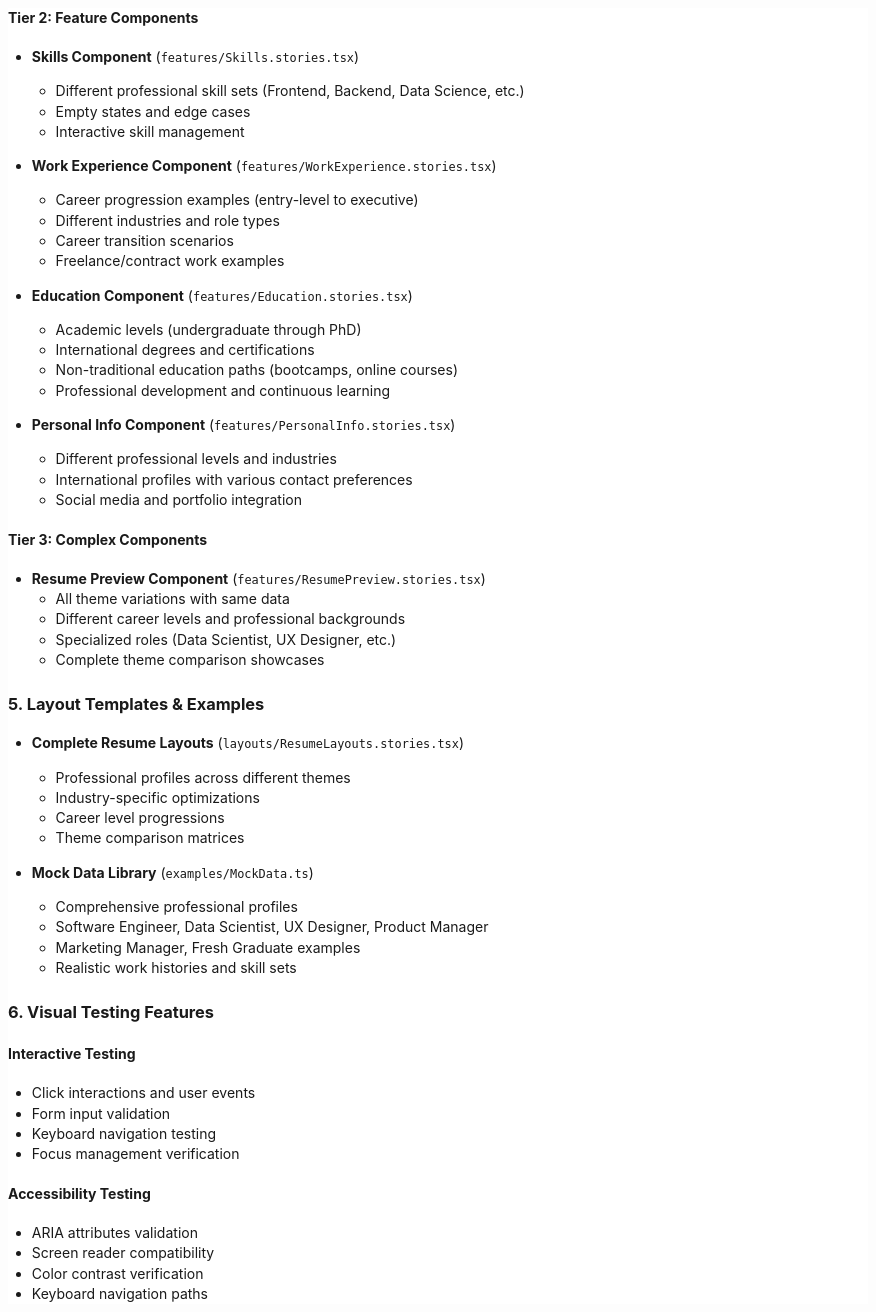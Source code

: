 #### **Tier 2: Feature Components**
- **Skills Component** (`features/Skills.stories.tsx`)
  - Different professional skill sets (Frontend, Backend, Data Science, etc.)
  - Empty states and edge cases
  - Interactive skill management

- **Work Experience Component** (`features/WorkExperience.stories.tsx`)
  - Career progression examples (entry-level to executive)
  - Different industries and role types
  - Career transition scenarios
  - Freelance/contract work examples

- **Education Component** (`features/Education.stories.tsx`)
  - Academic levels (undergraduate through PhD)
  - International degrees and certifications
  - Non-traditional education paths (bootcamps, online courses)
  - Professional development and continuous learning

- **Personal Info Component** (`features/PersonalInfo.stories.tsx`)
  - Different professional levels and industries
  - International profiles with various contact preferences
  - Social media and portfolio integration

#### **Tier 3: Complex Components**
- **Resume Preview Component** (`features/ResumePreview.stories.tsx`)
  - All theme variations with same data
  - Different career levels and professional backgrounds
  - Specialized roles (Data Scientist, UX Designer, etc.)
  - Complete theme comparison showcases

### 5. Layout Templates & Examples
- **Complete Resume Layouts** (`layouts/ResumeLayouts.stories.tsx`)
  - Professional profiles across different themes
  - Industry-specific optimizations
  - Career level progressions
  - Theme comparison matrices

- **Mock Data Library** (`examples/MockData.ts`)
  - Comprehensive professional profiles
  - Software Engineer, Data Scientist, UX Designer, Product Manager
  - Marketing Manager, Fresh Graduate examples
  - Realistic work histories and skill sets

### 6. Visual Testing Features

#### **Interactive Testing**
- Click interactions and user events
- Form input validation
- Keyboard navigation testing
- Focus management verification

#### **Accessibility Testing**
- ARIA attributes validation
- Screen reader compatibility
- Color contrast verification
- Keyboard navigation paths
